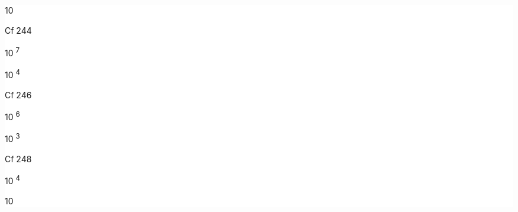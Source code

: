 10

</td>
      </tr>
      <tr>
        <td valign="top">

Cf 244

</td>
        <td valign="top">

10
            <sup>7</sup>

</td>
        <td valign="top">

10
            <sup>4</sup>

</td>
      </tr>
      <tr>
        <td valign="top">

Cf 246

</td>
        <td valign="top">

10
            <sup>6</sup>

</td>
        <td valign="top">

10
            <sup>3</sup>

</td>
      </tr>
      <tr>
        <td valign="top">

Cf 248

</td>
        <td valign="top">

10
            <sup>4</sup>

</td>
        <td valign="top">

10

</td>
      </tr>
      <tr>
        <td valign="top">
